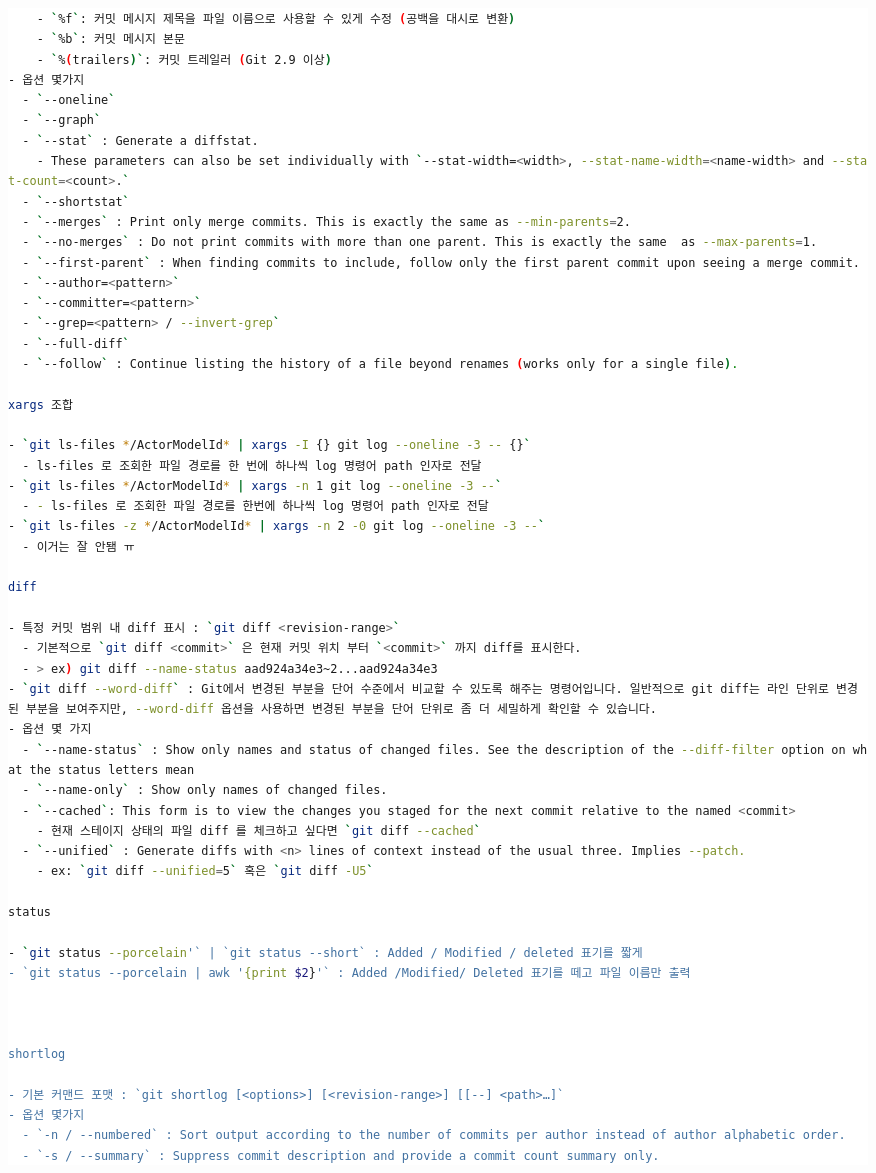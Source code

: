 ```bash
    - `%f`: 커밋 메시지 제목을 파일 이름으로 사용할 수 있게 수정 (공백을 대시로 변환)
    - `%b`: 커밋 메시지 본문
    - `%(trailers)`: 커밋 트레일러 (Git 2.9 이상)
- 옵션 몇가지
  - `--oneline`
  - `--graph`
  - `--stat` : Generate a diffstat.
    - These parameters can also be set individually with `--stat-width=<width>, --stat-name-width=<name-width> and --stat-count=<count>.`
  - `--shortstat`
  - `--merges` : Print only merge commits. This is exactly the same as --min-parents=2.
  - `--no-merges` : Do not print commits with more than one parent. This is exactly the same  as --max-parents=1.
  - `--first-parent` : When finding commits to include, follow only the first parent commit upon seeing a merge commit.
  - `--author=<pattern>`
  - `--committer=<pattern>`
  - `--grep=<pattern> / --invert-grep`
  - `--full-diff`
  - `--follow` : Continue listing the history of a file beyond renames (works only for a single file).

xargs 조합

- `git ls-files */ActorModelId* | xargs -I {} git log --oneline -3 -- {}`
  - ls-files 로 조회한 파일 경로를 한 번에 하나씩 log 명령어 path 인자로 전달
- `git ls-files */ActorModelId* | xargs -n 1 git log --oneline -3 --`
  - - ls-files 로 조회한 파일 경로를 한번에 하나씩 log 명령어 path 인자로 전달
- `git ls-files -z */ActorModelId* | xargs -n 2 -0 git log --oneline -3 --`
  - 이거는 잘 안됌 ㅠ

diff

- 특정 커밋 범위 내 diff 표시 : `git diff <revision-range>`
  - 기본적으로 `git diff <commit>` 은 현재 커밋 위치 부터 `<commit>` 까지 diff를 표시한다.
  - > ex) git diff --name-status aad924a34e3~2...aad924a34e3
- `git diff --word-diff` : Git에서 변경된 부분을 단어 수준에서 비교할 수 있도록 해주는 명령어입니다. 일반적으로 git diff는 라인 단위로 변경된 부분을 보여주지만, --word-diff 옵션을 사용하면 변경된 부분을 단어 단위로 좀 더 세밀하게 확인할 수 있습니다.
- 옵션 몇 가지
  - `--name-status` : Show only names and status of changed files. See the description of the --diff-filter option on what the status letters mean
  - `--name-only` : Show only names of changed files. 
  - `--cached`: This form is to view the changes you staged for the next commit relative to the named <commit>
    - 현재 스테이지 상태의 파일 diff 를 체크하고 싶다면 `git diff --cached`
  - `--unified` : Generate diffs with <n> lines of context instead of the usual three. Implies --patch.
    - ex: `git diff --unified=5` 혹은 `git diff -U5`
  
status

- `git status --porcelain'` | `git status --short` : Added / Modified / deleted 표기를 짧게
- `git status --porcelain | awk '{print $2}'` : Added /Modified/ Deleted 표기를 떼고 파일 이름만 출력



shortlog

- 기본 커맨드 포맷 : `git shortlog [<options>] [<revision-range>] [[--] <path>…​]`
- 옵션 몇가지
  - `-n / --numbered` : Sort output according to the number of commits per author instead of author alphabetic order.
  - `-s / --summary` : Suppress commit description and provide a commit count summary only.
```